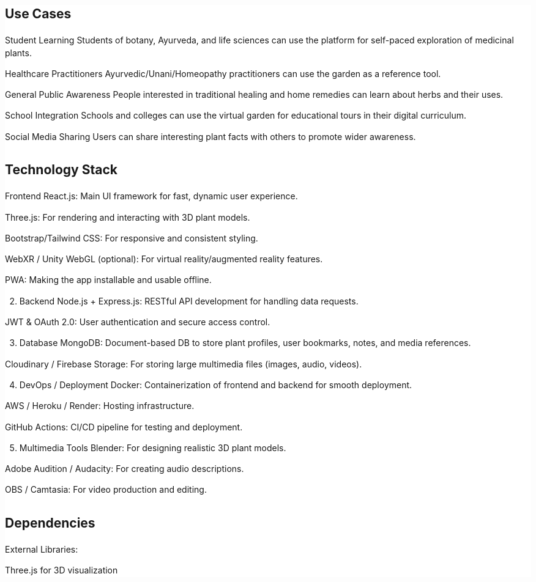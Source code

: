 ## Use Cases
Student Learning
Students of botany, Ayurveda, and life sciences can use the platform for self-paced exploration of medicinal plants.

Healthcare Practitioners
Ayurvedic/Unani/Homeopathy practitioners can use the garden as a reference tool.

General Public Awareness
People interested in traditional healing and home remedies can learn about herbs and their uses.

School Integration
Schools and colleges can use the virtual garden for educational tours in their digital curriculum.

Social Media Sharing
Users can share interesting plant facts with others to promote wider awareness.

## Technology Stack
Frontend
React.js: Main UI framework for fast, dynamic user experience.

Three.js: For rendering and interacting with 3D plant models.

Bootstrap/Tailwind CSS: For responsive and consistent styling.

WebXR / Unity WebGL (optional): For virtual reality/augmented reality features.

PWA: Making the app installable and usable offline.

2. Backend
Node.js + Express.js: RESTful API development for handling data requests.

JWT & OAuth 2.0: User authentication and secure access control.

3. Database
MongoDB: Document-based DB to store plant profiles, user bookmarks, notes, and media references.

Cloudinary / Firebase Storage: For storing large multimedia files (images, audio, videos).

4. DevOps / Deployment
Docker: Containerization of frontend and backend for smooth deployment.

AWS / Heroku / Render: Hosting infrastructure.

GitHub Actions: CI/CD pipeline for testing and deployment.

5. Multimedia Tools
Blender: For designing realistic 3D plant models.

Adobe Audition / Audacity: For creating audio descriptions.

OBS / Camtasia: For video production and editing.

## Dependencies
External Libraries:

Three.js for 3D visualization
